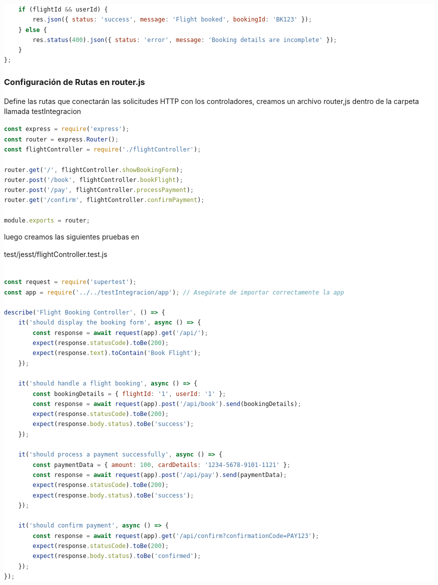 ```javascript
    if (flightId && userId) {
        res.json({ status: 'success', message: 'Flight booked', bookingId: 'BK123' });
    } else {
        res.status(400).json({ status: 'error', message: 'Booking details are incomplete' });
    }
};
```
### Configuración de Rutas en router.js


Define las rutas que conectarán las solicitudes HTTP con los controladores, creamos un archivo router,js dentro de la carpeta llamada testIntegracion
```javascript
const express = require('express');
const router = express.Router();
const flightController = require('./flightController');

router.get('/', flightController.showBookingForm);
router.post('/book', flightController.bookFlight);
router.post('/pay', flightController.processPayment);
router.get('/confirm', flightController.confirmPayment);

module.exports = router;
```

luego creamos las siguientes pruebas en 

test/jesst/flightController.test.js

```javascript

const request = require('supertest');
const app = require('../../testIntegracion/app'); // Asegúrate de importar correctamente la app

describe('Flight Booking Controller', () => {
    it('should display the booking form', async () => {
        const response = await request(app).get('/api/');
        expect(response.statusCode).toBe(200);
        expect(response.text).toContain('Book Flight');
    });

    it('should handle a flight booking', async () => {
        const bookingDetails = { flightId: '1', userId: '1' };
        const response = await request(app).post('/api/book').send(bookingDetails);
        expect(response.statusCode).toBe(200);
        expect(response.body.status).toBe('success');
    });

    it('should process a payment successfully', async () => {
        const paymentData = { amount: 100, cardDetails: '1234-5678-9101-1121' };
        const response = await request(app).post('/api/pay').send(paymentData);
        expect(response.statusCode).toBe(200);
        expect(response.body.status).toBe('success');
    });

    it('should confirm payment', async () => {
        const response = await request(app).get('/api/confirm?confirmationCode=PAY123');
        expect(response.statusCode).toBe(200);
        expect(response.body.status).toBe('confirmed');
    });
});

```
